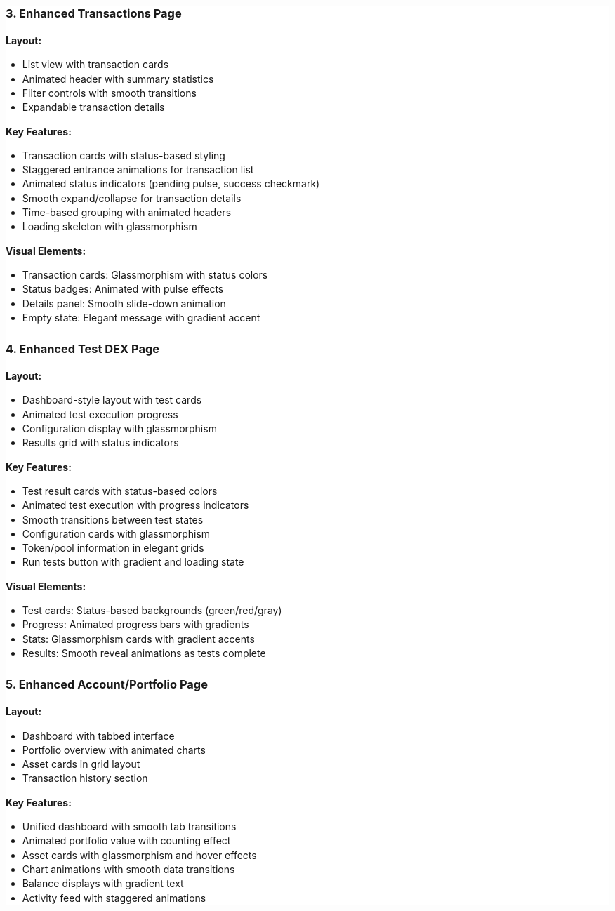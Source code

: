 ### 3. Enhanced Transactions Page

**Layout:**
- List view with transaction cards
- Animated header with summary statistics
- Filter controls with smooth transitions
- Expandable transaction details

**Key Features:**
- Transaction cards with status-based styling
- Staggered entrance animations for transaction list
- Animated status indicators (pending pulse, success checkmark)
- Smooth expand/collapse for transaction details
- Time-based grouping with animated headers
- Loading skeleton with glassmorphism

**Visual Elements:**
- Transaction cards: Glassmorphism with status colors
- Status badges: Animated with pulse effects
- Details panel: Smooth slide-down animation
- Empty state: Elegant message with gradient accent

### 4. Enhanced Test DEX Page

**Layout:**
- Dashboard-style layout with test cards
- Animated test execution progress
- Configuration display with glassmorphism
- Results grid with status indicators

**Key Features:**
- Test result cards with status-based colors
- Animated test execution with progress indicators
- Smooth transitions between test states
- Configuration cards with glassmorphism
- Token/pool information in elegant grids
- Run tests button with gradient and loading state

**Visual Elements:**
- Test cards: Status-based backgrounds (green/red/gray)
- Progress: Animated progress bars with gradients
- Stats: Glassmorphism cards with gradient accents
- Results: Smooth reveal animations as tests complete

### 5. Enhanced Account/Portfolio Page

**Layout:**
- Dashboard with tabbed interface
- Portfolio overview with animated charts
- Asset cards in grid layout
- Transaction history section

**Key Features:**
- Unified dashboard with smooth tab transitions
- Animated portfolio value with counting effect
- Asset cards with glassmorphism and hover effects
- Chart animations with smooth data transitions
- Balance displays with gradient text
- Activity feed with staggered animations
